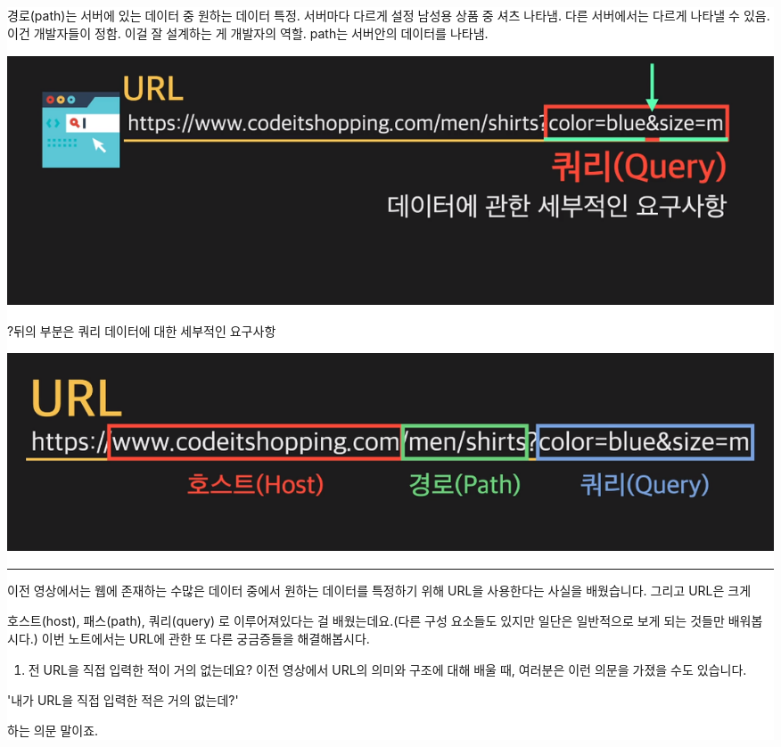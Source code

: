 경로(path)는 서버에 있는 데이터 중 원하는 데이터 특정.
서버마다 다르게 설정
남성용 상품 중 셔츠 나타냄. 다른 서버에서는 다르게 나타낼 수 있음. 이건 개발자들이 정함. 이걸 잘 설계하는 게 개발자의 역할.
path는 서버안의 데이터를 나타냄.

![20210321_010603](/assets/20210321_010603.png)

?뒤의 부분은 쿼리
데이터에 대한 세부적인 요구사항

![20210321_010624](/assets/20210321_010624.png)

---


이전 영상에서는 웹에 존재하는 수많은 데이터 중에서 원하는 데이터를 특정하기 위해 URL을 사용한다는 사실을 배웠습니다. 그리고 URL은 크게

호스트(host),
패스(path),
쿼리(query)
로 이루어져있다는 걸 배웠는데요.(다른 구성 요소들도 있지만 일단은 일반적으로 보게 되는 것들만 배워봅시다.)
이번 노트에서는 URL에 관한 또 다른 궁금증들을 해결해봅시다.

1. 전 URL을 직접 입력한 적이 거의 없는데요?
이전 영상에서 URL의 의미와 구조에 대해 배울 때, 여러분은 이런 의문을 가졌을 수도 있습니다.

'내가 URL을 직접 입력한 적은 거의 없는데?'

하는 의문 말이죠.
